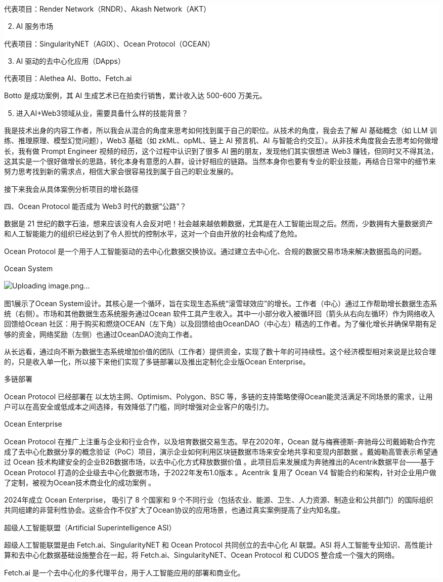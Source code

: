代表项目：Render Network（RNDR）、Akash Network（AKT）

2) AI 服务市场

代表项目：SingularityNET（AGIX）、Ocean Protocol（OCEAN）

3) AI 驱动的去中心化应用（DApps）

代表项目：Alethea AI、Botto、Fetch.ai

Botto 是成功案例，其 AI 生成艺术已在拍卖行销售，累计收入达 500-600 万美元。

5. 进入AI+Web3领域从业，需要具备什么样的技能背景？

我是技术出身的内容工作者，所以我会从混合的角度来思考如何找到属于自己的职位。从技术的角度，我会去了解 AI 基础概念（如 LLM 训练、推理原理、模型幻觉问题），Web3 基础（如 zkML、opML、链上 AI 预言机、AI 与智能合约交互）。从非技术角度我会去思考如何做增长，我有做 Prompt Engineer 视频的经历，这个过程中认识到了很多 AI 圈的朋友，发现他们其实很想进 Web3 赚钱，但同时又不得其法，这其实是一个很好做增长的思路，转化本身有意愿的人群，设计好相应的链路。当然本身你也要有专业的职业技能，再结合日常中的细节来努力思考找到新的需求点，相信大家会很容易找到属于自己的职业发展的。

接下来我会从具体案例分析项目的增长路径

四、Ocean Protocol 能否成为 Web3 时代的数据“公路”？

数据是 21 世纪的数字石油，想来应该没有人会反对吧！社会越来越依赖数据，尤其是在人工智能出现之后。然而，少数拥有大量数据资产和人工智能能力的组织已经达到了令人担忧的控制水平，这对一个自由开放的社会构成了危险。

Ocean Protocol 是一个用于人工智能驱动的去中心化数据交换协议。通过建立去中心化、合规的数据交易市场来解决数据孤岛的问题。

Ocean System

![Uploading image.png…]()

图1展示了Ocean System设计。其核心是一个循环，旨在实现生态系统“滚雪球效应”的增长。工作者（中心）通过工作帮助增长数据生态系统（右侧）。市场和其他数据生态系统服务通过Ocean 软件工具产生收入。其中一小部分收入被循环回（箭头从右向左循环）作为网络收入回馈给Ocean 社区：用于购买和燃烧OCEAN（左下角）以及回馈给由OceanDAO（中心左）精选的工作者。为了催化增长并确保早期有足够的资金，网络奖励（左侧）也通过OceanDAO流向工作者。

从长远看，通过向不断为数据生态系统增加价值的团队（工作者）提供资金，实现了数十年的可持续性。这个经济模型相对来说是比较合理的，只是收入单一化，所以接下来他们实现了多链部署以及推出定制化企业版Ocean Enterprise。

多链部署

Ocean Protocol 已经部署在 以太坊主网、Optimism、Polygon、BSC 等，多链的支持策略使得Ocean能灵活满足不同场景的需求，让用户可以在高安全或低成本之间选择，有效降低了门槛，同时增强对企业客户的吸引力。

Ocean Enterprise

Ocean Protocol 在推广上注重与企业和行业合作，以及培育数据交易生态。早在2020年，Ocean 就与梅赛德斯-奔驰母公司戴姆勒合作完成了去中心化数据分享的概念验证（PoC）项目，演示企业如何利用区块链数据市场来安全地共享和变现内部数据 。戴姆勒高管表示希望通过 Ocean 技术构建安全的企业B2B数据市场，以去中心化方式释放数据价值 。此项目后来发展成为奔驰推出的Acentrik数据平台——基于 Ocean Protocol 打造的企业级去中心化数据市场，于2022年发布1.0版本 。Acentrik 复用了 Ocean V4 智能合约和架构，针对企业用户做了定制，被视为Ocean技术商业化的成功案例 。

2024年成立 Ocean Enterprise， 吸引了 8 个国家和 9 个不同行业（包括农业、能源、卫生、人力资源、制造业和公共部门）的国际组织共同组建的非营利性协会。这些合作不仅扩大了Ocean协议的应用场景，也通过真实案例提高了业内知名度。

超级人工智能联盟（Artificial Superintelligence ASI）

超级人工智能联盟是由 Fetch.ai、SingularityNET 和 Ocean Protocol 共同创立的去中心化 AI 联盟。ASI 将人工智能专业知识、高性能计算和去中心化数据基础设施整合在一起，将 Fetch.ai、SingularityNET、Ocean Protocol 和 CUDOS 整合成一个强大的网络。

Fetch.ai 是一个去中心化的多代理平台，用于人工智能应用的部署和商业化。
